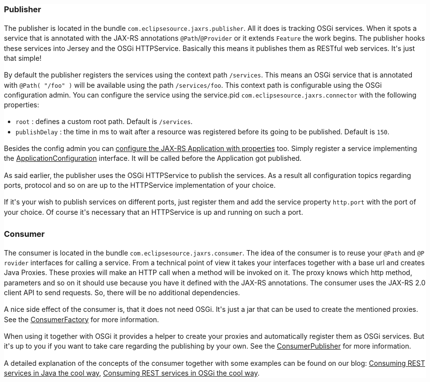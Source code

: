 ### Publisher
The publisher is located in the bundle `com.eclipsesource.jaxrs.publisher`. All it does is tracking OSGi services. When it spots a service that is annotated with the JAX-RS annotations `@Path`/`@Provider` or it extends  `Feature` the work begins. The publisher hooks these services into Jersey and the OSGi HTTPService. Basically this means it publishes them as RESTful web services. It's just that simple!

By default the publisher registers the services using the context path `/services`. This means an OSGi service that is annotated with `@Path( "/foo" )` will be available using the path `/services/foo`. This context path is configurable using the OSGi configuration admin. You can configure the service using the service.pid `com.eclipsesource.jaxrs.connector` with the following properties:

* `root` : defines a custom root path. Default is `/services`.
* `publishDelay` : the time in ms to wait after a resource was registered before its going to be published. Default is `150`.

Besides the config admin you can [configure the JAX-RS Application with properties](https://jersey.java.net/documentation/latest/appendix-properties.html) too. Simply register a service implementing the [ApplicationConfiguration](https://github.com/hstaudacher/osgi-jax-rs-connector/blob/master/bundles/com.eclipsesource.jaxrs.publisher/src/com/eclipsesource/jaxrs/publisher/ApplicationConfiguration.java) interface. It will be called before the Application got published.

As said earlier, the publisher uses the OSGi HTTPService to publish the services. As a result all configuration topics regarding ports, protocol and so on are up to the HTTPService implementation of your choice.

If it's your wish to publish services on different ports, just register them and add the service property `http.port` with the port of your choice. Of course it's necessary that an HTTPService is up and running on such a port.

### Consumer
The consumer is located in the bundle `com.eclipsesource.jaxrs.consumer`. The idea of the consumer is to reuse your `@Path` and `@Provider` interfaces for calling a service. From a technical point of view it takes your interfaces together with a base url and creates Java Proxies. These proxies will make an HTTP call when a method will be invoked on it. The proxy knows which http method, parameters and so on it should use because you have it defined with the JAX-RS annotations. The consumer uses the JAX-RS 2.0 client API to send requests. So, there will be no additional dependencies.

A nice side effect of the consumer is, that it does not need OSGi. It's just a jar that can be used to create the mentioned proxies. See the [ConsumerFactory](https://github.com/hstaudacher/osgi-jax-rs-connector/blob/master/bundles/com.eclipsesource.jaxrs.consumer/src/com/eclipsesource/jaxrs/consumer/ConsumerFactory.java) for more information.

When using it together with OSGi it provides a helper to create your proxies and automatically register them as OSGi services. But it's up to you if you want to take care regarding the publishing by your own. See the [ConsumerPublisher](https://github.com/hstaudacher/osgi-jax-rs-connector/blob/master/bundles/com.eclipsesource.jaxrs.consumer/src/com/eclipsesource/jaxrs/consumer/ConsumerPublisher.java) for more information.

A detailed explanation of the concepts of the consumer together with some examples can be found on our blog: [Consuming REST services in Java the cool way](http://eclipsesource.com/blogs/2012/11/27/consuming-rest-services-in-java-the-cool-way/), [Consuming REST services in OSGi the cool way](http://eclipsesource.com/blogs/2012/11/28/consuming-rest-services-in-osgi-the-cool-way/).
